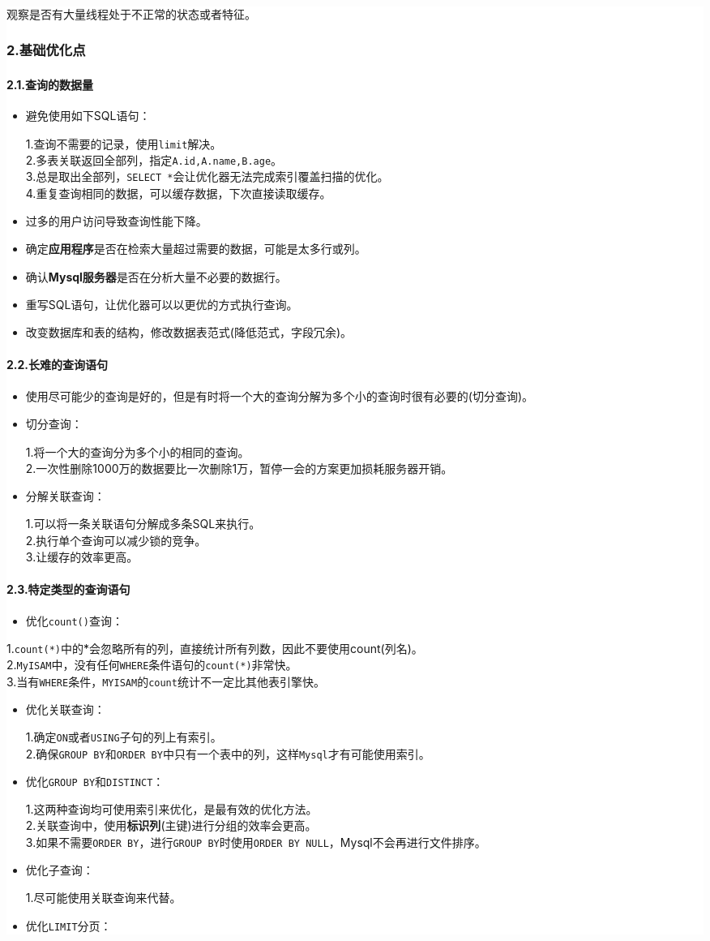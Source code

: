   观察是否有大量线程处于不正常的状态或者特征。



### 2.基础优化点

#### 2.1.查询的数据量

* 避免使用如下SQL语句：

  1.查询不需要的记录，使用`limit`解决。  
  2.多表关联返回全部列，指定`A.id,A.name,B.age`。  
  3.总是取出全部列，`SELECT *`会让优化器无法完成索引覆盖扫描的优化。  
  4.重复查询相同的数据，可以缓存数据，下次直接读取缓存。 
  
* 过多的用户访问导致查询性能下降。
* 确定**应用程序**是否在检索大量超过需要的数据，可能是太多行或列。
* 确认**Mysql服务器**是否在分析大量不必要的数据行。
* 重写SQL语句，让优化器可以以更优的方式执行查询。
* 改变数据库和表的结构，修改数据表范式(降低范式，字段冗余)。
   
#### 2.2.长难的查询语句

* 使用尽可能少的查询是好的，但是有时将一个大的查询分解为多个小的查询时很有必要的(切分查询)。

* 切分查询：

  1.将一个大的查询分为多个小的相同的查询。  
  2.一次性删除1000万的数据要比一次删除1万，暂停一会的方案更加损耗服务器开销。

* 分解关联查询：

  1.可以将一条关联语句分解成多条SQL来执行。    
  2.执行单个查询可以减少锁的竞争。   
  3.让缓存的效率更高。   
  
#### 2.3.特定类型的查询语句

 * 优化`count()`查询：
 
  1.`count(*)`中的*会忽略所有的列，直接统计所有列数，因此不要使用count(列名)。  
  2.`MyISAM`中，没有任何`WHERE`条件语句的`count(*)`非常快。  
  3.当有`WHERE`条件，`MYISAM`的`count`统计不一定比其他表引擎快。  
  
* 优化关联查询：

  1.确定`ON`或者`USING`子句的列上有索引。  
  2.确保`GROUP BY`和`ORDER BY`中只有一个表中的列，这样`Mysql`才有可能使用索引。
  
* 优化`GROUP BY`和`DISTINCT`：

  1.这两种查询均可使用索引来优化，是最有效的优化方法。  
  2.关联查询中，使用**标识列**(主键)进行分组的效率会更高。  
  3.如果不需要`ORDER BY`，进行`GROUP BY`时使用`ORDER BY NULL`，Mysql不会再进行文件排序。 
  
* 优化子查询：
 
  1.尽可能使用关联查询来代替。   
  
* 优化`LIMIT`分页：
